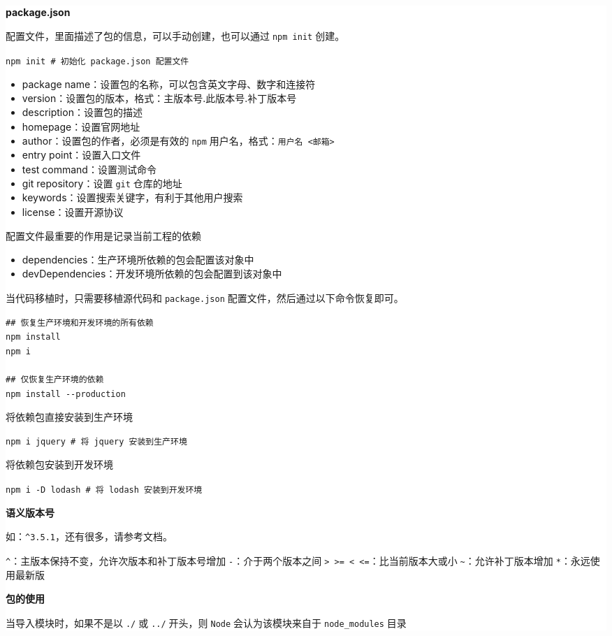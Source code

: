 **package.json**

配置文件，里面描述了包的信息，可以手动创建，也可以通过 `npm init` 创建。

```shell
npm init # 初始化 package.json 配置文件
```

- package name：设置包的名称，可以包含英文字母、数字和连接符
- version：设置包的版本，格式：主版本号.此版本号.补丁版本号
- description：设置包的描述
- homepage：设置官网地址
- author：设置包的作者，必须是有效的 `npm` 用户名，格式：`用户名 <邮箱>`
- entry point：设置入口文件
- test command：设置测试命令
- git repository：设置 `git` 仓库的地址
- keywords：设置搜索关键字，有利于其他用户搜索
- license：设置开源协议

配置文件最重要的作用是记录当前工程的依赖

- dependencies：生产环境所依赖的包会配置该对象中
- devDependencies：开发环境所依赖的包会配置到该对象中

当代码移植时，只需要移植源代码和 `package.json` 配置文件，然后通过以下命令恢复即可。

```shell
## 恢复生产环境和开发环境的所有依赖
npm install
npm i

## 仅恢复生产环境的依赖
npm install --production
```

将依赖包直接安装到生产环境

```shell
npm i jquery # 将 jquery 安装到生产环境
```

将依赖包安装到开发环境

```shell
npm i -D lodash # 将 lodash 安装到开发环境
```

**语义版本号**

如：`^3.5.1`，还有很多，请参考文档。

`^`：主版本保持不变，允许次版本和补丁版本号增加
`-`：介于两个版本之间
`> >= < <=`：比当前版本大或小
`~`：允许补丁版本增加
`*`：永远使用最新版

**包的使用**

当导入模块时，如果不是以 `./` 或 `../` 开头，则 `Node` 会认为该模块来自于 `node_modules` 目录
